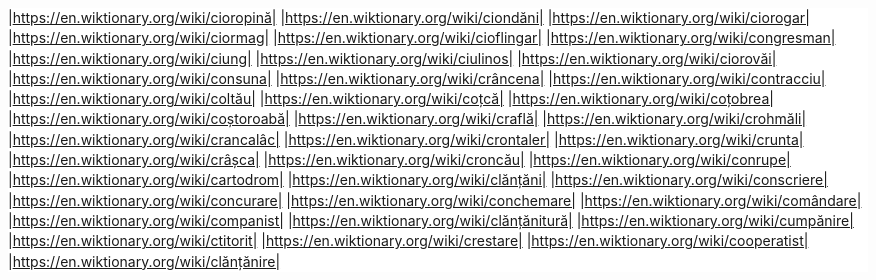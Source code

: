 |https://en.wiktionary.org/wiki/cioropină|
|https://en.wiktionary.org/wiki/ciondăni|
|https://en.wiktionary.org/wiki/ciorogar|
|https://en.wiktionary.org/wiki/ciormag|
|https://en.wiktionary.org/wiki/cioflingar|
|https://en.wiktionary.org/wiki/congresman|
|https://en.wiktionary.org/wiki/ciung|
|https://en.wiktionary.org/wiki/ciulinos|
|https://en.wiktionary.org/wiki/ciorovăi|
|https://en.wiktionary.org/wiki/consuna|
|https://en.wiktionary.org/wiki/crâncena|
|https://en.wiktionary.org/wiki/contracciu|
|https://en.wiktionary.org/wiki/coltău|
|https://en.wiktionary.org/wiki/coțcă|
|https://en.wiktionary.org/wiki/coțobrea|
|https://en.wiktionary.org/wiki/coștoroabă|
|https://en.wiktionary.org/wiki/craflă|
|https://en.wiktionary.org/wiki/crohmăli|
|https://en.wiktionary.org/wiki/crancalâc|
|https://en.wiktionary.org/wiki/crontaler|
|https://en.wiktionary.org/wiki/crunta|
|https://en.wiktionary.org/wiki/crâșca|
|https://en.wiktionary.org/wiki/croncău|
|https://en.wiktionary.org/wiki/conrupe|
|https://en.wiktionary.org/wiki/cartodrom|
|https://en.wiktionary.org/wiki/clănțăni|
|https://en.wiktionary.org/wiki/conscriere|
|https://en.wiktionary.org/wiki/concurare|
|https://en.wiktionary.org/wiki/conchemare|
|https://en.wiktionary.org/wiki/comândare|
|https://en.wiktionary.org/wiki/companist|
|https://en.wiktionary.org/wiki/clănțănitură|
|https://en.wiktionary.org/wiki/cumpănire|
|https://en.wiktionary.org/wiki/ctitorit|
|https://en.wiktionary.org/wiki/crestare|
|https://en.wiktionary.org/wiki/cooperatist|
|https://en.wiktionary.org/wiki/clănțănire|
